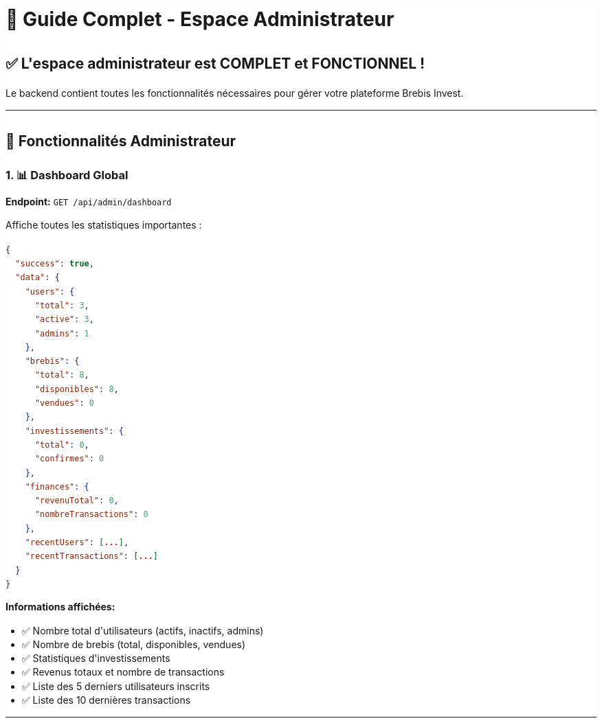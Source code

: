 # 👑 Guide Complet - Espace Administrateur

## ✅ L'espace administrateur est COMPLET et FONCTIONNEL !

Le backend contient toutes les fonctionnalités nécessaires pour gérer votre plateforme Brebis Invest.

---

## 🎯 Fonctionnalités Administrateur

### 1. 📊 Dashboard Global

**Endpoint:** `GET /api/admin/dashboard`

Affiche toutes les statistiques importantes :

```json
{
  "success": true,
  "data": {
    "users": {
      "total": 3,
      "active": 3,
      "admins": 1
    },
    "brebis": {
      "total": 8,
      "disponibles": 8,
      "vendues": 0
    },
    "investissements": {
      "total": 0,
      "confirmes": 0
    },
    "finances": {
      "revenuTotal": 0,
      "nombreTransactions": 0
    },
    "recentUsers": [...],
    "recentTransactions": [...]
  }
}
```

**Informations affichées:**
- ✅ Nombre total d'utilisateurs (actifs, inactifs, admins)
- ✅ Nombre de brebis (total, disponibles, vendues)
- ✅ Statistiques d'investissements
- ✅ Revenus totaux et nombre de transactions
- ✅ Liste des 5 derniers utilisateurs inscrits
- ✅ Liste des 10 dernières transactions

---